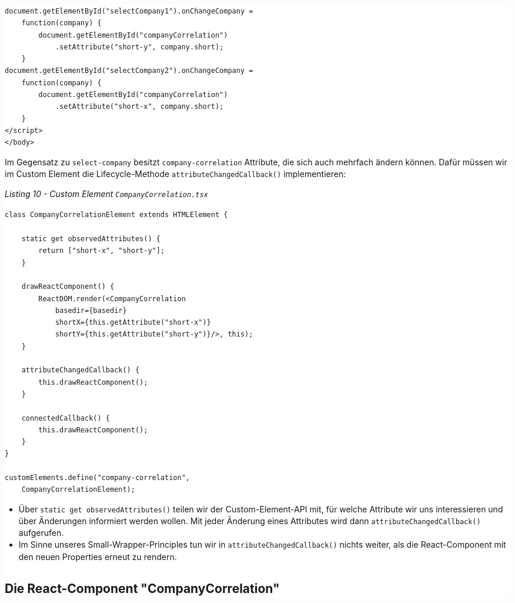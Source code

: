 ```
document.getElementById("selectCompany1").onChangeCompany = 
	function(company) {
		document.getElementById("companyCorrelation")
			.setAttribute("short-y", company.short);
	}
document.getElementById("selectCompany2").onChangeCompany = 
	function(company) {
		document.getElementById("companyCorrelation")
			.setAttribute("short-x", company.short);
	}
</script>
</body>
```

Im Gegensatz zu `select-company` besitzt `company-correlation` Attribute, die sich auch mehrfach ändern können. Dafür müssen wir im Custom Element die Lifecycle-Methode `attributeChangedCallback()` implementieren:

*Listing 10 - Custom Element `CompanyCorrelation.tsx`*
```
class CompanyCorrelationElement extends HTMLElement {  
  
    static get observedAttributes() {  
        return ["short-x", "short-y"];  
    }  
  
    drawReactComponent() {  
        ReactDOM.render(<CompanyCorrelation
	        basedir={basedir}
		    shortX={this.getAttribute("short-x")}
		    shortY={this.getAttribute("short-y")}/>, this);  
    }  
  
    attributeChangedCallback() {  
        this.drawReactComponent();  
    }  
  
    connectedCallback() {  
        this.drawReactComponent();  
    }  
}  
  
customElements.define("company-correlation", 
	CompanyCorrelationElement);
```

* Über `static get observedAttributes()` teilen wir der Custom-Element-API mit, für welche Attribute wir uns interessieren und über Änderungen informiert werden wollen. Mit jeder Änderung eines Attributes wird dann `attributeChangedCallback()` aufgerufen.
* Im Sinne unseres Small-Wrapper-Principles tun wir in `attributeChangedCallback()` nichts weiter, als die React-Component mit den neuen Properties erneut zu rendern.

## Die React-Component "CompanyCorrelation"
